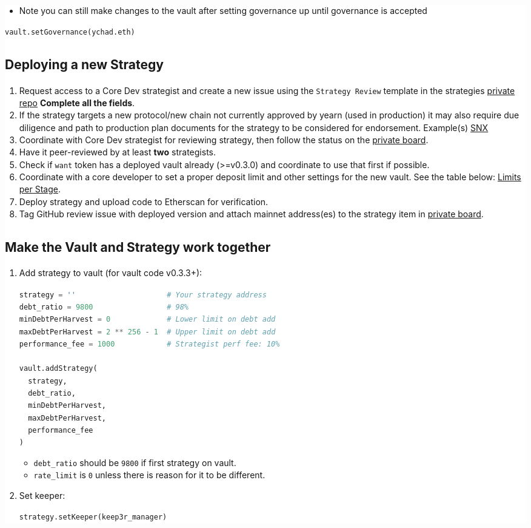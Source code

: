 - Note you can still make changes to the vault after setting governance up until governance is accepted

```python
vault.setGovernance(ychad.eth)
```

## Deploying a new Strategy

1. Request access to a Core Dev strategist and create a new issue using the `Strategy Review` template in the strategies [private repo](https://github.com/yearn/yearn-strategies/issues) **Complete all the fields**.
2. If the strategy targets a new protocol/new chain not currently approved by yearn (used in production) it may also require due diligence and path to production plan documents for the strategy to be considered for endorsement.
   Example(s) [SNX](https://hackmd.io/0w1RZh7DSc27A9EyzlHbJQ?view)
3. Coordinate with Core Dev strategist for reviewing strategy, then follow the status on the [private board](https://github.com/orgs/yearn/projects/5).
4. Have it peer-reviewed by at least **two** strategists.
5. Check if `want` token has a deployed vault already (>=v0.3.0) and coordinate to use that first if possible.
6. Coordinate with a core developer to set a proper deposit limit and other settings for the new vault. See the table below: [Limits per Stage](#limits-per-stage).
7. Deploy strategy and upload code to Etherscan for verification.
8. Tag GitHub review issue with deployed version and attach mainnet address(es) to the strategy item in [private board](https://github.com/orgs/yearn/projects/5).

## Make the Vault and Strategy work together

1. Add strategy to vault (for vault code v0.3.3+):

   ```python
   strategy = ''                     # Your strategy address
   debt_ratio = 9800                 # 98%
   minDebtPerHarvest = 0             # Lower limit on debt add
   maxDebtPerHarvest = 2 ** 256 - 1  # Upper limit on debt add
   performance_fee = 1000            # Strategist perf fee: 10%

   vault.addStrategy(
     strategy,
     debt_ratio,
     minDebtPerHarvest,
     maxDebtPerHarvest,
     performance_fee
   )
   ```

   - `debt_ratio` should be `9800` if first strategy on vault.
   - `rate_limit` is `0` unless there is reason for it to be different.

2. Set keeper:

   ```python
   strategy.setKeeper(keep3r_manager)
   ```
